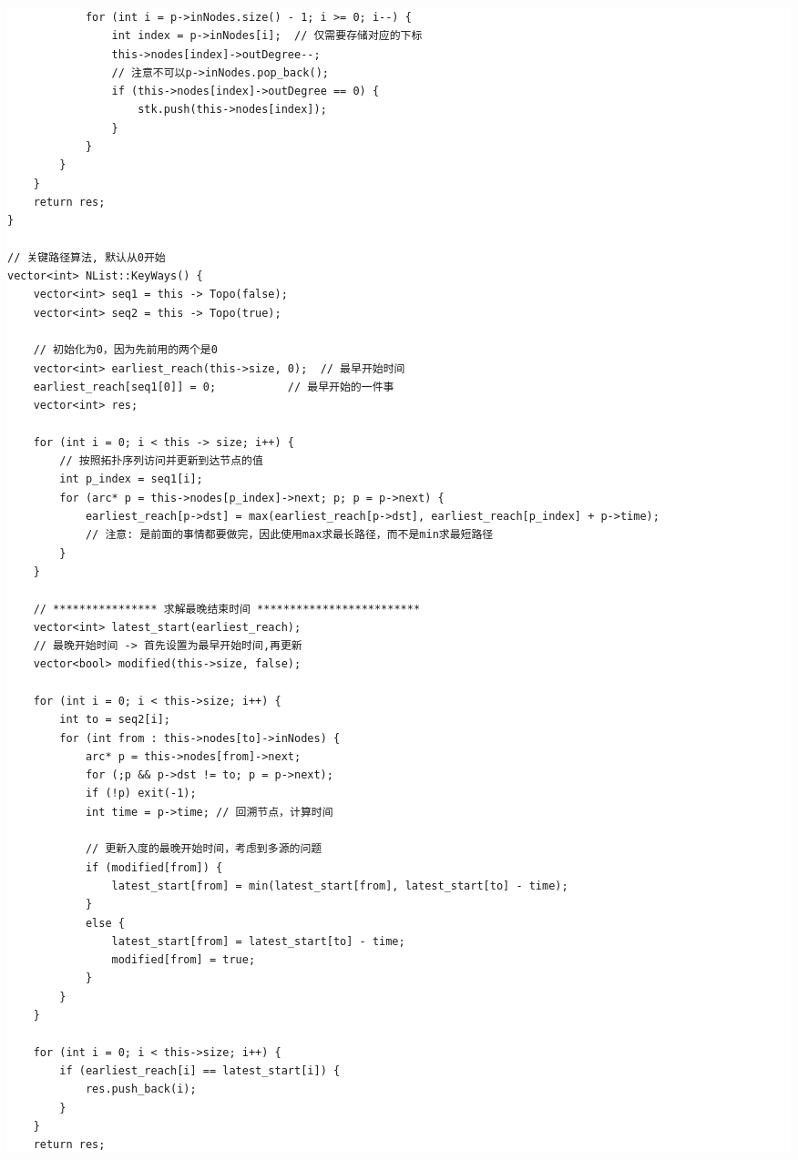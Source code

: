 `````ad-note
            for (int i = p->inNodes.size() - 1; i >= 0; i--) {
                int index = p->inNodes[i];  // 仅需要存储对应的下标
                this->nodes[index]->outDegree--;    
                // 注意不可以p->inNodes.pop_back();
                if (this->nodes[index]->outDegree == 0) {
                    stk.push(this->nodes[index]);
                }
            }
        }
    }
    return res;
}

// 关键路径算法, 默认从0开始
vector<int> NList::KeyWays() {
    vector<int> seq1 = this -> Topo(false);
    vector<int> seq2 = this -> Topo(true);

    // 初始化为0，因为先前用的两个是0
    vector<int> earliest_reach(this->size, 0);  // 最早开始时间
    earliest_reach[seq1[0]] = 0;           // 最早开始的一件事
    vector<int> res;

    for (int i = 0; i < this -> size; i++) {
        // 按照拓扑序列访问并更新到达节点的值
        int p_index = seq1[i];
        for (arc* p = this->nodes[p_index]->next; p; p = p->next) {
            earliest_reach[p->dst] = max(earliest_reach[p->dst], earliest_reach[p_index] + p->time);
            // 注意: 是前面的事情都要做完，因此使用max求最长路径，而不是min求最短路径
        }
    }
    
    // **************** 求解最晚结束时间 *************************
    vector<int> latest_start(earliest_reach);
    // 最晚开始时间 -> 首先设置为最早开始时间,再更新
    vector<bool> modified(this->size, false);

    for (int i = 0; i < this->size; i++) {
        int to = seq2[i];
        for (int from : this->nodes[to]->inNodes) {
            arc* p = this->nodes[from]->next;
            for (;p && p->dst != to; p = p->next);
            if (!p) exit(-1);
            int time = p->time; // 回溯节点，计算时间

            // 更新入度的最晚开始时间，考虑到多源的问题
            if (modified[from]) {
                latest_start[from] = min(latest_start[from], latest_start[to] - time);
            }
            else {
                latest_start[from] = latest_start[to] - time;
                modified[from] = true;
            }
        }
    }

    for (int i = 0; i < this->size; i++) {
        if (earliest_reach[i] == latest_start[i]) {
            res.push_back(i);
        }
    }
    return res;
`````